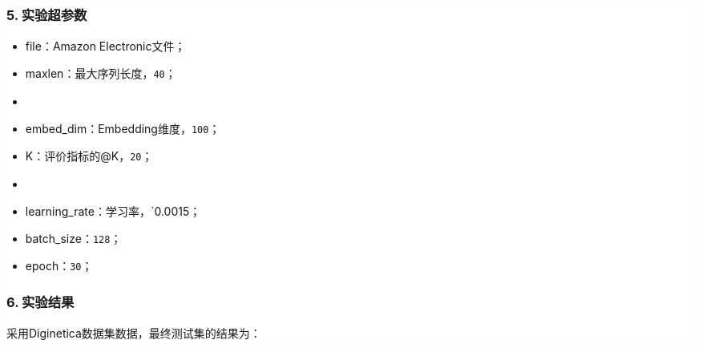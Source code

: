 ### 5. 实验超参数

- file：Amazon Electronic文件；
- maxlen：最大序列长度，`40`；
- 
- embed_dim：Embedding维度，`100`；
- K：评价指标的@K，`20`；
- 

- learning_rate：学习率，`0.0015；
- batch_size：`128`；
- epoch：`30`；



### 6. 实验结果

采用Diginetica数据集数据，最终测试集的结果为：

